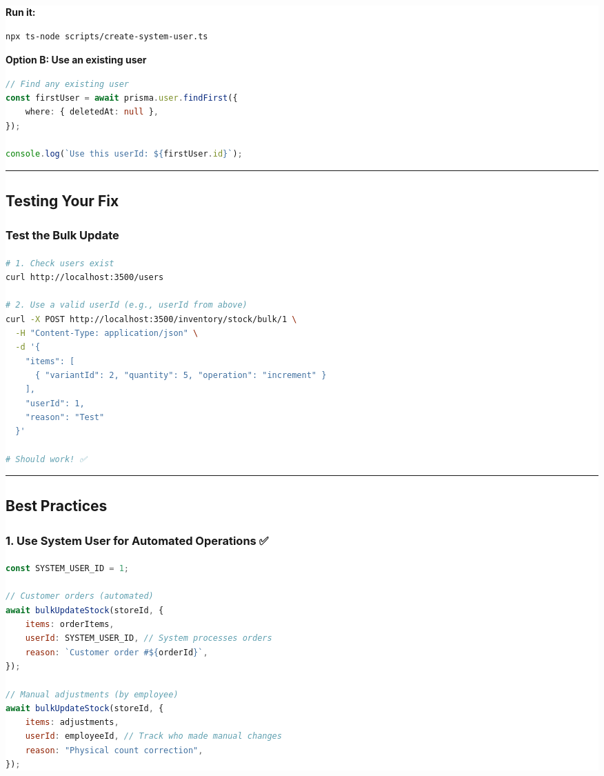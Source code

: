 
**Run it:**

```bash
npx ts-node scripts/create-system-user.ts
```

**Option B: Use an existing user**

```typescript
// Find any existing user
const firstUser = await prisma.user.findFirst({
    where: { deletedAt: null },
});

console.log(`Use this userId: ${firstUser.id}`);
```

---

## Testing Your Fix

### Test the Bulk Update

```bash
# 1. Check users exist
curl http://localhost:3500/users

# 2. Use a valid userId (e.g., userId from above)
curl -X POST http://localhost:3500/inventory/stock/bulk/1 \
  -H "Content-Type: application/json" \
  -d '{
    "items": [
      { "variantId": 2, "quantity": 5, "operation": "increment" }
    ],
    "userId": 1,
    "reason": "Test"
  }'

# Should work! ✅
```

---

## Best Practices

### 1. **Use System User for Automated Operations** ✅

```javascript
const SYSTEM_USER_ID = 1;

// Customer orders (automated)
await bulkUpdateStock(storeId, {
    items: orderItems,
    userId: SYSTEM_USER_ID, // System processes orders
    reason: `Customer order #${orderId}`,
});

// Manual adjustments (by employee)
await bulkUpdateStock(storeId, {
    items: adjustments,
    userId: employeeId, // Track who made manual changes
    reason: "Physical count correction",
});
```
